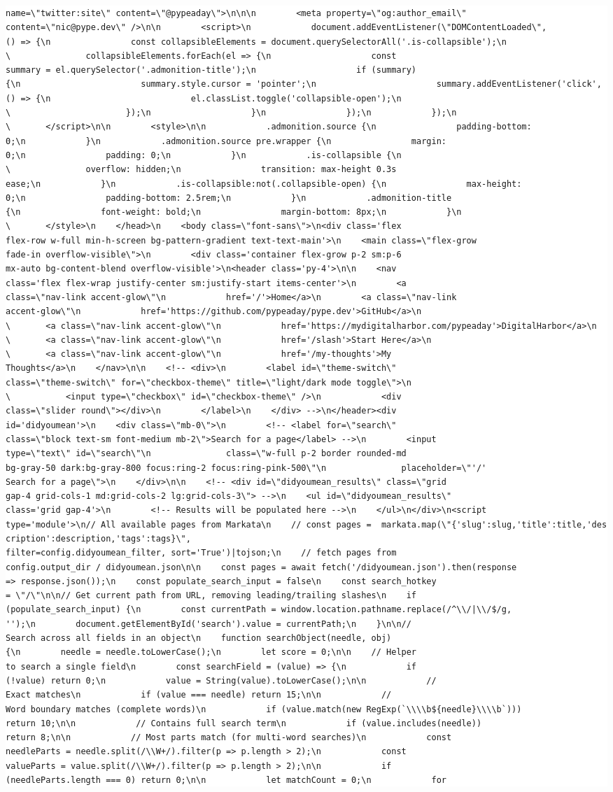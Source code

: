     name=\"twitter:site\" content=\"@pypeaday\">\n\n\n        <meta property=\"og:author_email\"
    content=\"nic@pype.dev\" />\n\n        <script>\n            document.addEventListener(\"DOMContentLoaded\",
    () => {\n                const collapsibleElements = document.querySelectorAll('.is-collapsible');\n
    \               collapsibleElements.forEach(el => {\n                    const
    summary = el.querySelector('.admonition-title');\n                    if (summary)
    {\n                        summary.style.cursor = 'pointer';\n                        summary.addEventListener('click',
    () => {\n                            el.classList.toggle('collapsible-open');\n
    \                       });\n                    }\n                });\n            });\n
    \       </script>\n\n        <style>\n\n            .admonition.source {\n                padding-bottom:
    0;\n            }\n            .admonition.source pre.wrapper {\n                margin:
    0;\n                padding: 0;\n            }\n            .is-collapsible {\n
    \               overflow: hidden;\n                transition: max-height 0.3s
    ease;\n            }\n            .is-collapsible:not(.collapsible-open) {\n                max-height:
    0;\n                padding-bottom: 2.5rem;\n            }\n            .admonition-title
    {\n                font-weight: bold;\n                margin-bottom: 8px;\n            }\n
    \       </style>\n    </head>\n    <body class=\"font-sans\">\n<div class='flex
    flex-row w-full min-h-screen bg-pattern-gradient text-text-main'>\n    <main class=\"flex-grow
    fade-in overflow-visible\">\n        <div class='container flex-grow p-2 sm:p-6
    mx-auto bg-content-blend overflow-visible'>\n<header class='py-4'>\n\n    <nav
    class='flex flex-wrap justify-center sm:justify-start items-center'>\n        <a
    class=\"nav-link accent-glow\"\n            href='/'>Home</a>\n        <a class=\"nav-link
    accent-glow\"\n            href='https://github.com/pypeaday/pype.dev'>GitHub</a>\n
    \       <a class=\"nav-link accent-glow\"\n            href='https://mydigitalharbor.com/pypeaday'>DigitalHarbor</a>\n
    \       <a class=\"nav-link accent-glow\"\n            href='/slash'>Start Here</a>\n
    \       <a class=\"nav-link accent-glow\"\n            href='/my-thoughts'>My
    Thoughts</a>\n    </nav>\n\n    <!-- <div>\n        <label id=\"theme-switch\"
    class=\"theme-switch\" for=\"checkbox-theme\" title=\"light/dark mode toggle\">\n
    \           <input type=\"checkbox\" id=\"checkbox-theme\" />\n            <div
    class=\"slider round\"></div>\n        </label>\n    </div> -->\n</header><div
    id='didyoumean'>\n    <div class=\"mb-0\">\n        <!-- <label for=\"search\"
    class=\"block text-sm font-medium mb-2\">Search for a page</label> -->\n        <input
    type=\"text\" id=\"search\"\n               class=\"w-full p-2 border rounded-md
    bg-gray-50 dark:bg-gray-800 focus:ring-2 focus:ring-pink-500\"\n               placeholder=\"'/'
    Search for a page\">\n    </div>\n\n    <!-- <div id=\"didyoumean_results\" class=\"grid
    gap-4 grid-cols-1 md:grid-cols-2 lg:grid-cols-3\"> -->\n    <ul id=\"didyoumean_results\"
    class='grid gap-4'>\n        <!-- Results will be populated here -->\n    </ul>\n</div>\n<script
    type='module'>\n// All available pages from Markata\n    // const pages =  markata.map(\"{'slug':slug,'title':title,'description':description,'tags':tags}\",
    filter=config.didyoumean_filter, sort='True')|tojson;\n    // fetch pages from
    config.output_dir / didyoumean.json\n\n    const pages = await fetch('/didyoumean.json').then(response
    => response.json());\n    const populate_search_input = false\n    const search_hotkey
    = \"/\"\n\n// Get current path from URL, removing leading/trailing slashes\n    if
    (populate_search_input) {\n        const currentPath = window.location.pathname.replace(/^\\/|\\/$/g,
    '');\n        document.getElementById('search').value = currentPath;\n    }\n\n//
    Search across all fields in an object\n    function searchObject(needle, obj)
    {\n        needle = needle.toLowerCase();\n        let score = 0;\n\n    // Helper
    to search a single field\n        const searchField = (value) => {\n            if
    (!value) return 0;\n            value = String(value).toLowerCase();\n\n            //
    Exact matches\n            if (value === needle) return 15;\n\n            //
    Word boundary matches (complete words)\n            if (value.match(new RegExp(`\\\\b${needle}\\\\b`)))
    return 10;\n\n            // Contains full search term\n            if (value.includes(needle))
    return 8;\n\n            // Most parts match (for multi-word searches)\n            const
    needleParts = needle.split(/\\W+/).filter(p => p.length > 2);\n            const
    valueParts = value.split(/\\W+/).filter(p => p.length > 2);\n\n            if
    (needleParts.length === 0) return 0;\n\n            let matchCount = 0;\n            for